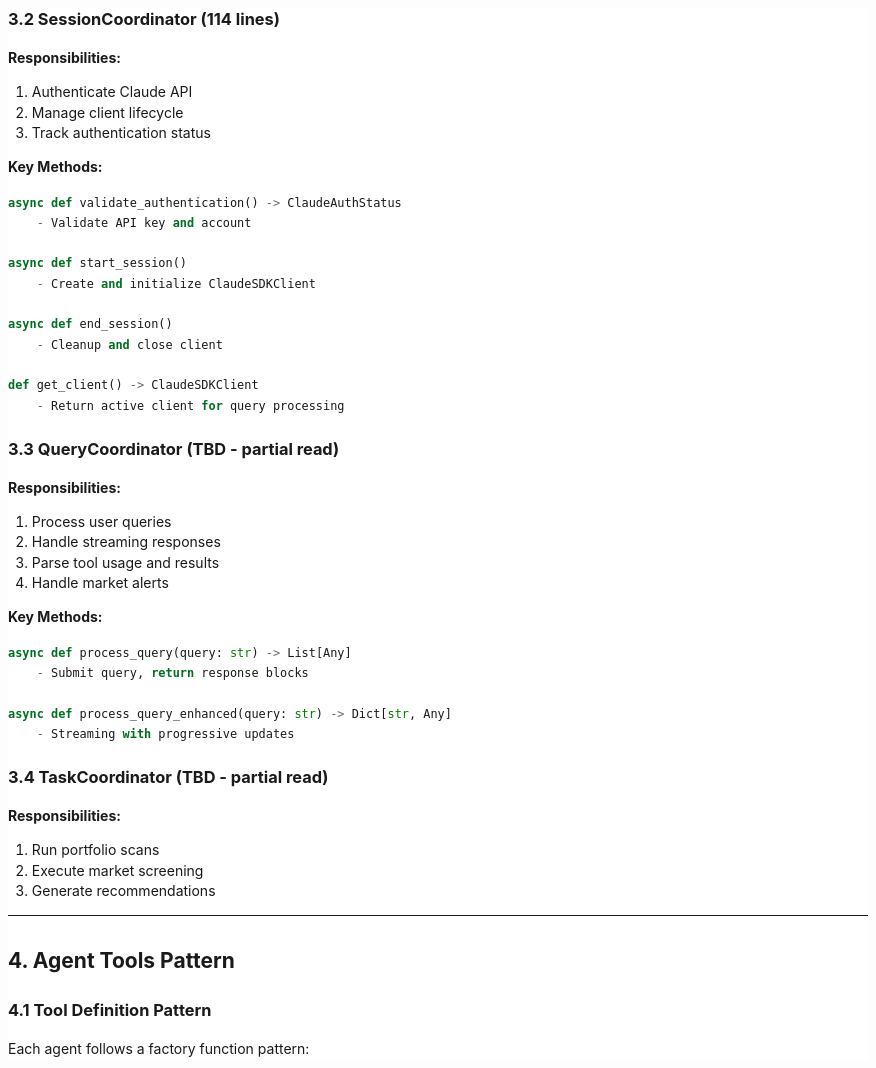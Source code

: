 ### 3.2 SessionCoordinator (114 lines)

**Responsibilities:**
1. Authenticate Claude API
2. Manage client lifecycle
3. Track authentication status

**Key Methods:**
```python
async def validate_authentication() -> ClaudeAuthStatus
    - Validate API key and account

async def start_session()
    - Create and initialize ClaudeSDKClient

async def end_session()
    - Cleanup and close client

def get_client() -> ClaudeSDKClient
    - Return active client for query processing
```

### 3.3 QueryCoordinator (TBD - partial read)

**Responsibilities:**
1. Process user queries
2. Handle streaming responses
3. Parse tool usage and results
4. Handle market alerts

**Key Methods:**
```python
async def process_query(query: str) -> List[Any]
    - Submit query, return response blocks

async def process_query_enhanced(query: str) -> Dict[str, Any]
    - Streaming with progressive updates
```

### 3.4 TaskCoordinator (TBD - partial read)

**Responsibilities:**
1. Run portfolio scans
2. Execute market screening
3. Generate recommendations

---

## 4. Agent Tools Pattern

### 4.1 Tool Definition Pattern

Each agent follows a factory function pattern:
